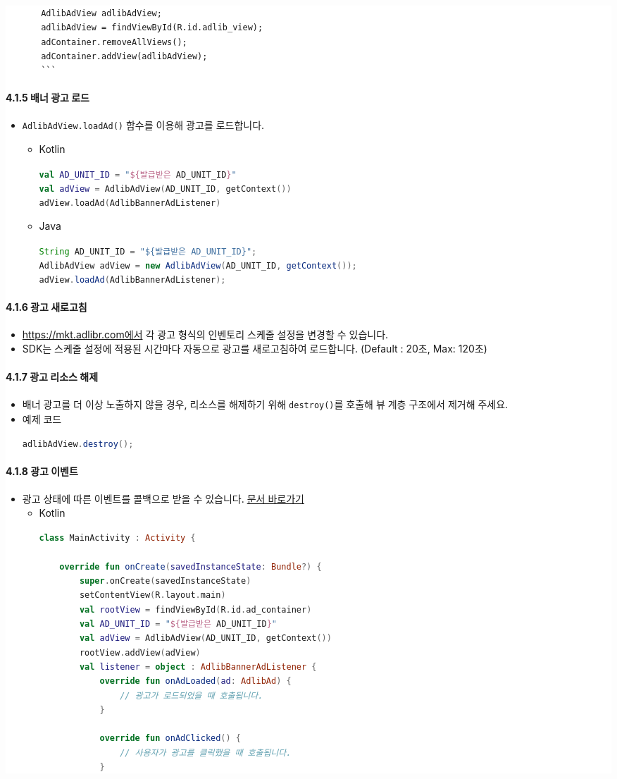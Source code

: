            AdlibAdView adlibAdView;
           adlibAdView = findViewById(R.id.adlib_view);
           adContainer.removeAllViews();
           adContainer.addView(adlibAdView);
           ```

#### 4.1.5 배너 광고 로드
- `AdlibAdView.loadAd()` 함수를 이용해 광고를 로드합니다.
    - Kotlin
        ```kotlin
        val AD_UNIT_ID = "${발급받은 AD_UNIT_ID}"
        val adView = AdlibAdView(AD_UNIT_ID, getContext())
        adView.loadAd(AdlibBannerAdListener)
        ``` 

    - Java
        ```java
        String AD_UNIT_ID = "${발급받은 AD_UNIT_ID}";
        AdlibAdView adView = new AdlibAdView(AD_UNIT_ID, getContext());
        adView.loadAd(AdlibBannerAdListener);
        ``` 

#### 4.1.6 광고 새로고침
- https://mkt.adlibr.com에서 각 광고 형식의 인벤토리 스케줄 설정을 변경할 수 있습니다.
- SDK는 스케줄 설정에 적용된 시간마다 자동으로 광고를 새로고침하여 로드합니다. (Default : 20초, Max: 120초)

#### 4.1.7 광고 리소스 해제
- 배너 광고를 더 이상 노출하지 않을 경우, 리소스를 해제하기 위해 `destroy()`를 호출해 뷰 계층 구조에서 제거해 주세요.
- 예제 코드
  ```java
  adlibAdView.destroy();
   ```
  
#### 4.1.8 광고 이벤트
- 광고 상태에 따른 이벤트를 콜백으로 받을 수 있습니다. [문서 바로가기](#68-interface-adlibbanneradlistener)
  - Kotlin
      ```kotlin
      class MainActivity : Activity {
      
          override fun onCreate(savedInstanceState: Bundle?) {
              super.onCreate(savedInstanceState)
              setContentView(R.layout.main)
              val rootView = findViewById(R.id.ad_container)
              val AD_UNIT_ID = "${발급받은 AD_UNIT_ID}"
              val adView = AdlibAdView(AD_UNIT_ID, getContext())
              rootView.addView(adView)
              val listener = object : AdlibBannerAdListener {
                  override fun onAdLoaded(ad: AdlibAd) {
                      // 광고가 로드되었을 때 호출됩니다.
                  }

                  override fun onAdClicked() {
                      // 사용자가 광고를 클릭했을 때 호출됩니다.
                  }
